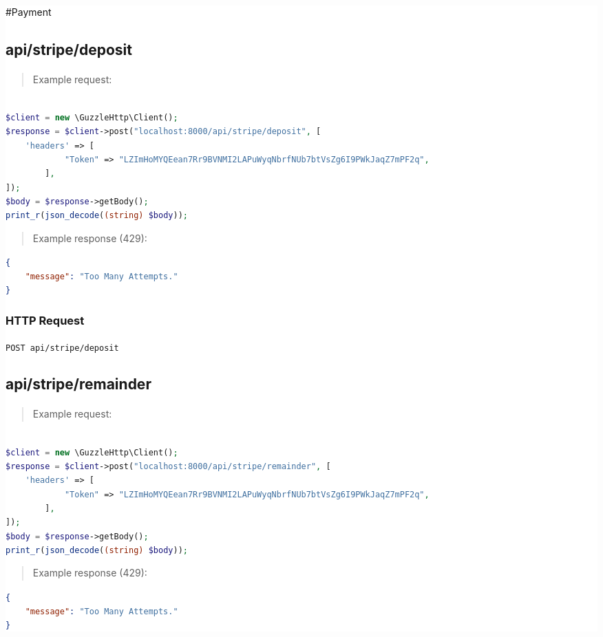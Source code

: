 


#Payment



## api/stripe/deposit
> Example request:

```php

$client = new \GuzzleHttp\Client();
$response = $client->post("localhost:8000/api/stripe/deposit", [
    'headers' => [
            "Token" => "LZImHoMYQEean7Rr9BVNMI2LAPuWyqNbrfNUb7btVsZg6I9PWkJaqZ7mPF2q",
        ],
]);
$body = $response->getBody();
print_r(json_decode((string) $body));
```


> Example response (429):

```json
{
    "message": "Too Many Attempts."
}
```

### HTTP Request
`POST api/stripe/deposit`





## api/stripe/remainder
> Example request:

```php

$client = new \GuzzleHttp\Client();
$response = $client->post("localhost:8000/api/stripe/remainder", [
    'headers' => [
            "Token" => "LZImHoMYQEean7Rr9BVNMI2LAPuWyqNbrfNUb7btVsZg6I9PWkJaqZ7mPF2q",
        ],
]);
$body = $response->getBody();
print_r(json_decode((string) $body));
```


> Example response (429):

```json
{
    "message": "Too Many Attempts."
}
```
